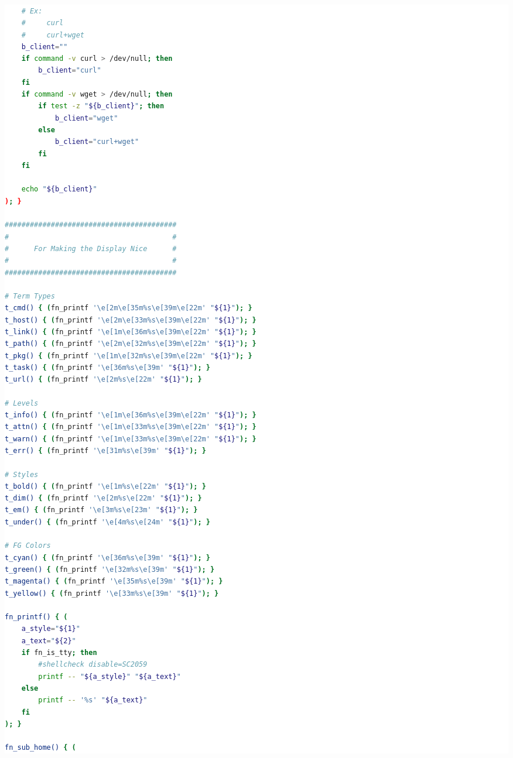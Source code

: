 ~~~sh
    # Ex:
    #     curl
    #     curl+wget
    b_client=""
    if command -v curl > /dev/null; then
        b_client="curl"
    fi
    if command -v wget > /dev/null; then
        if test -z "${b_client}"; then
            b_client="wget"
        else
            b_client="curl+wget"
        fi
    fi

    echo "${b_client}"
); }

#########################################
#                                       #
#      For Making the Display Nice      #
#                                       #
#########################################

# Term Types
t_cmd() { (fn_printf '\e[2m\e[35m%s\e[39m\e[22m' "${1}"); }
t_host() { (fn_printf '\e[2m\e[33m%s\e[39m\e[22m' "${1}"); }
t_link() { (fn_printf '\e[1m\e[36m%s\e[39m\e[22m' "${1}"); }
t_path() { (fn_printf '\e[2m\e[32m%s\e[39m\e[22m' "${1}"); }
t_pkg() { (fn_printf '\e[1m\e[32m%s\e[39m\e[22m' "${1}"); }
t_task() { (fn_printf '\e[36m%s\e[39m' "${1}"); }
t_url() { (fn_printf '\e[2m%s\e[22m' "${1}"); }

# Levels
t_info() { (fn_printf '\e[1m\e[36m%s\e[39m\e[22m' "${1}"); }
t_attn() { (fn_printf '\e[1m\e[33m%s\e[39m\e[22m' "${1}"); }
t_warn() { (fn_printf '\e[1m\e[33m%s\e[39m\e[22m' "${1}"); }
t_err() { (fn_printf '\e[31m%s\e[39m' "${1}"); }

# Styles
t_bold() { (fn_printf '\e[1m%s\e[22m' "${1}"); }
t_dim() { (fn_printf '\e[2m%s\e[22m' "${1}"); }
t_em() { (fn_printf '\e[3m%s\e[23m' "${1}"); }
t_under() { (fn_printf '\e[4m%s\e[24m' "${1}"); }

# FG Colors
t_cyan() { (fn_printf '\e[36m%s\e[39m' "${1}"); }
t_green() { (fn_printf '\e[32m%s\e[39m' "${1}"); }
t_magenta() { (fn_printf '\e[35m%s\e[39m' "${1}"); }
t_yellow() { (fn_printf '\e[33m%s\e[39m' "${1}"); }

fn_printf() { (
    a_style="${1}"
    a_text="${2}"
    if fn_is_tty; then
        #shellcheck disable=SC2059
        printf -- "${a_style}" "${a_text}"
    else
        printf -- '%s' "${a_text}"
    fi
); }

fn_sub_home() { (
~~~